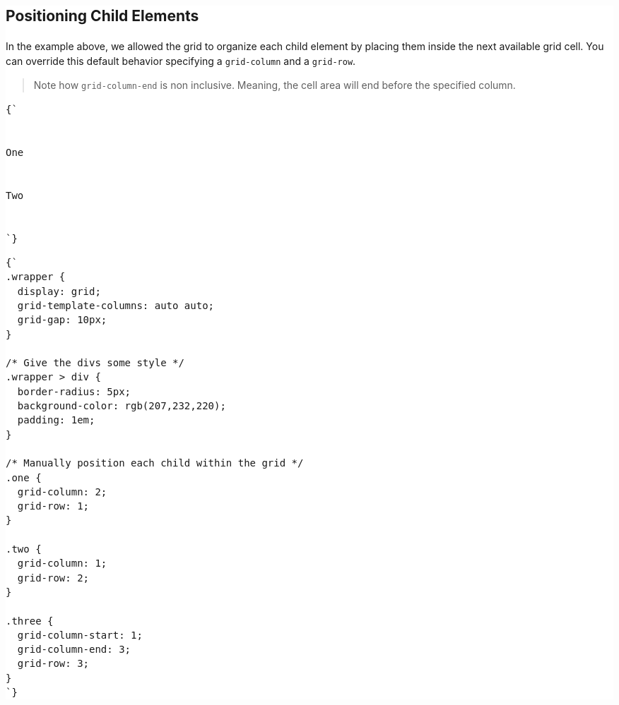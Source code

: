 </CodePen>

## Positioning Child Elements

<CodePen>

In the example above, we allowed the grid to organize each child element by
placing them inside the next available grid cell. You can override this default
behavior specifying a `grid-column` and a `grid-row`.

> Note how `grid-column-end` is non inclusive. Meaning, the cell area will end
> before the specified column.

<pre data-lang='html'>
{`
<div class="wrapper">
  <div class="one">One</div>
  <div class="two">Two</div>
</div>
`}
</pre>

<pre data-lang='css'>
{`
.wrapper {
  display: grid;
  grid-template-columns: auto auto;
  grid-gap: 10px;
}

/* Give the divs some style */
.wrapper > div {
  border-radius: 5px;
  background-color: rgb(207,232,220);
  padding: 1em;
}

/* Manually position each child within the grid */
.one {
  grid-column: 2;
  grid-row: 1;
}

.two {
  grid-column: 1;
  grid-row: 2;
}

.three {
  grid-column-start: 1;
  grid-column-end: 3;
  grid-row: 3;
}
`}
</pre>
